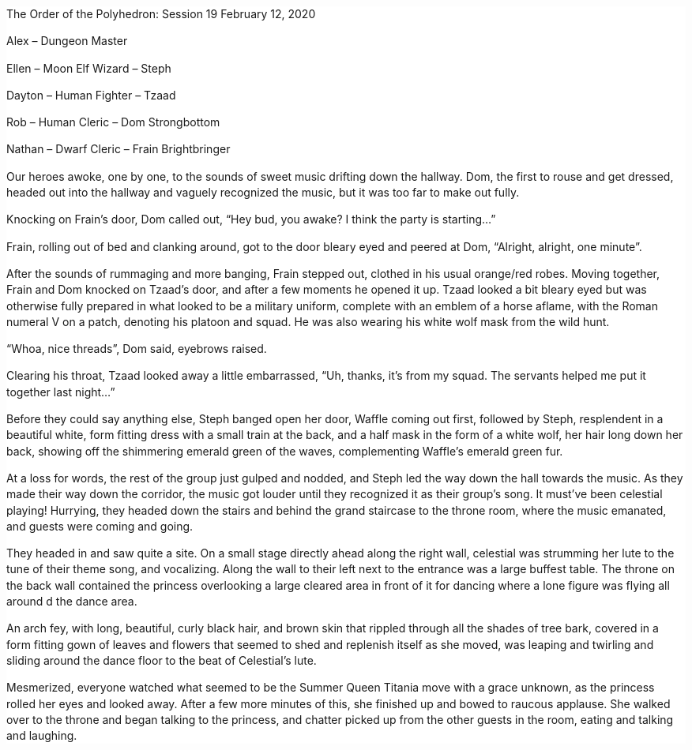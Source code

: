 The Order of the Polyhedron: Session 19 February 12, 2020

Alex – Dungeon Master

Ellen – Moon Elf Wizard – Steph

Dayton – Human Fighter – Tzaad

Rob – Human Cleric – Dom Strongbottom 

Nathan – Dwarf Cleric – Frain Brightbringer

Our heroes awoke, one by one, to the sounds of sweet music drifting down the hallway. Dom, the first to rouse and get dressed, headed out into the hallway and vaguely recognized the music, but it was too far to make out fully.

Knocking on Frain’s door, Dom called out, “Hey bud, you awake? I think the party is starting…”

Frain, rolling out of bed and clanking around, got to the door bleary eyed and peered at Dom, “Alright, alright, one minute”.

After the sounds of rummaging and more banging, Frain stepped out, clothed in his usual orange/red robes. Moving together, Frain and Dom knocked on Tzaad’s door, and after a few moments he opened it up. Tzaad looked a bit bleary eyed but was otherwise fully prepared in what looked to be a military uniform, complete with an emblem of a horse aflame, with the Roman numeral V on a patch, denoting his platoon and squad. He was also wearing his white wolf mask from the wild hunt.

 “Whoa, nice threads”, Dom said, eyebrows raised.

Clearing his throat, Tzaad looked away a little embarrassed, “Uh, thanks, it’s from my squad. The servants helped me put it together last night…”

Before they could say anything else, Steph banged open her door, Waffle coming out first, followed by Steph, resplendent in a beautiful white, form fitting dress with a small train at the back, and a half mask in the form of a white wolf, her hair long down her back, showing off the shimmering emerald green of the waves, complementing Waffle’s emerald green fur.

At a loss for words, the rest of the group just gulped and nodded, and Steph led the way down the hall towards the music. As they made their way down the corridor, the music got louder until they recognized it as their group’s song. It must’ve been celestial playing! Hurrying, they headed down the stairs and behind the grand staircase to the throne room, where the music emanated, and guests were coming and going. 

They headed in and saw quite a site. On a small stage directly ahead along the right wall, celestial was strumming her lute to the tune of their theme song, and vocalizing. Along the wall to their left next to the entrance was a large buffest table. The throne on the back wall contained the princess overlooking a large cleared area in front of it for dancing where a lone figure was flying all around d the dance area. 

An arch fey,  with long, beautiful, curly black hair, and brown skin that rippled through all the shades of tree bark, covered in a form fitting gown of leaves and flowers that seemed to shed and replenish itself as she moved, was leaping and twirling and sliding around the dance floor to the beat of Celestial’s lute. 

Mesmerized, everyone watched what seemed to be the Summer Queen Titania move with a grace unknown, as the princess rolled her eyes and looked away. After a few more minutes of this, she finished up and bowed to raucous applause. She walked over to the throne and began talking to the princess, and chatter picked up from the other guests in the room, eating and talking and laughing.
